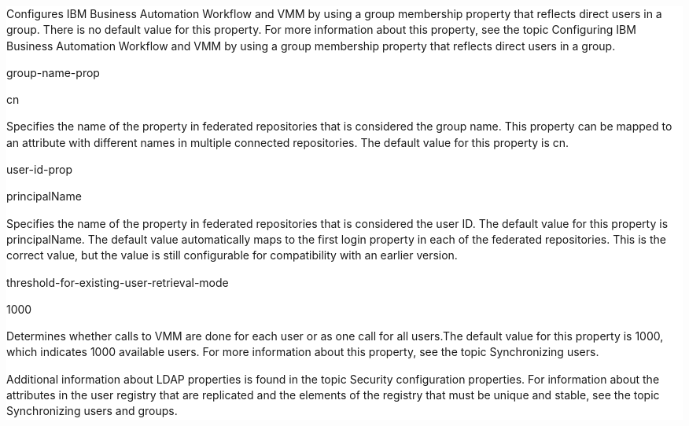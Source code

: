 Configures IBM Business Automation Workflow and VMM by using a group membership property that reflects direct users in
a group. 
There is no default value for this property. For more information about this property, see the
topic Configuring IBM Business Automation Workflow and VMM by using a group membership property that reflects direct users in a group.

group-name-prop

<common merge="mergeChildren">
 <security>
  <vmm-options>
   <group-name-prop>cn
   </group-name-prop>
  </vmm-options>
 </security>
</common>

Specifies the name of the property in federated repositories that is considered the group
name. This property can be mapped to an attribute with different names in multiple connected
repositories. The default value for this property is cn.

user-id-prop

<common merge="mergeChildren">
 <security>
  <vmm-options>
   <user-id-prop>principalName
   </user-id-prop>
  </vmm-options>
 </security>
</common>

Specifies the name of the property in federated repositories that is considered the user ID.
The default value for this property is principalName. The default value
automatically maps to the first login property in each of the federated repositories. This is the
correct value, but the value is still configurable for compatibility with an earlier
version.

threshold-for-existing-user-retrieval-mode

<common merge="mergeChildren">
 <security>
  <vmm-options>
   <threshold-for-existing-user-retrieval-mode>1000
   </threshold-for-existing-user-retrieval-mode>
  </vmm-options>
 </security>
</common>

Determines whether calls to VMM are done for each user or as one call for all users.The
default value for this property is 1000, which indicates 1000 available
users. For more information about this property, see the topic Synchronizing users.

Additional information about LDAP properties is found in the topic Security configuration properties. For information about the attributes in the user registry that
are replicated and the elements of the registry that must be unique and stable, see the topic Synchronizing users and groups.
